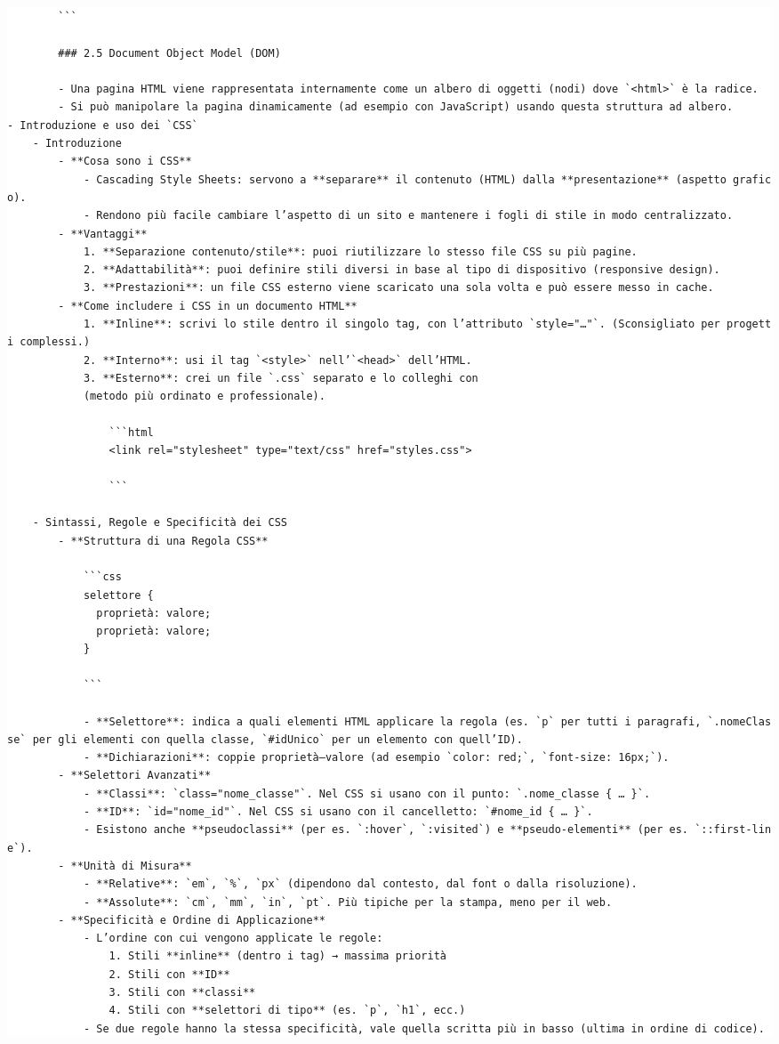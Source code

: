             ```
            
            ### 2.5 Document Object Model (DOM)
            
            - Una pagina HTML viene rappresentata internamente come un albero di oggetti (nodi) dove `<html>` è la radice.
            - Si può manipolare la pagina dinamicamente (ad esempio con JavaScript) usando questa struttura ad albero.
    - Introduzione e uso dei `CSS`
        - Introduzione
            - **Cosa sono i CSS**
                - Cascading Style Sheets: servono a **separare** il contenuto (HTML) dalla **presentazione** (aspetto grafico).
                - Rendono più facile cambiare l’aspetto di un sito e mantenere i fogli di stile in modo centralizzato.
            - **Vantaggi**
                1. **Separazione contenuto/stile**: puoi riutilizzare lo stesso file CSS su più pagine.
                2. **Adattabilità**: puoi definire stili diversi in base al tipo di dispositivo (responsive design).
                3. **Prestazioni**: un file CSS esterno viene scaricato una sola volta e può essere messo in cache.
            - **Come includere i CSS in un documento HTML**
                1. **Inline**: scrivi lo stile dentro il singolo tag, con l’attributo `style="…"`. (Sconsigliato per progetti complessi.)
                2. **Interno**: usi il tag `<style>` nell’`<head>` dell’HTML.
                3. **Esterno**: crei un file `.css` separato e lo colleghi con
                (metodo più ordinato e professionale).
                    
                    ```html
                    <link rel="stylesheet" type="text/css" href="styles.css">
                    
                    ```
                    
        - Sintassi, Regole e Specificità dei CSS
            - **Struttura di una Regola CSS**
                
                ```css
                selettore {
                  proprietà: valore;
                  proprietà: valore;
                }
                
                ```
                
                - **Selettore**: indica a quali elementi HTML applicare la regola (es. `p` per tutti i paragrafi, `.nomeClasse` per gli elementi con quella classe, `#idUnico` per un elemento con quell’ID).
                - **Dichiarazioni**: coppie proprietà–valore (ad esempio `color: red;`, `font-size: 16px;`).
            - **Selettori Avanzati**
                - **Classi**: `class="nome_classe"`. Nel CSS si usano con il punto: `.nome_classe { … }`.
                - **ID**: `id="nome_id"`. Nel CSS si usano con il cancelletto: `#nome_id { … }`.
                - Esistono anche **pseudoclassi** (per es. `:hover`, `:visited`) e **pseudo-elementi** (per es. `::first-line`).
            - **Unità di Misura**
                - **Relative**: `em`, `%`, `px` (dipendono dal contesto, dal font o dalla risoluzione).
                - **Assolute**: `cm`, `mm`, `in`, `pt`. Più tipiche per la stampa, meno per il web.
            - **Specificità e Ordine di Applicazione**
                - L’ordine con cui vengono applicate le regole:
                    1. Stili **inline** (dentro i tag) → massima priorità
                    2. Stili con **ID**
                    3. Stili con **classi**
                    4. Stili con **selettori di tipo** (es. `p`, `h1`, ecc.)
                - Se due regole hanno la stessa specificità, vale quella scritta più in basso (ultima in ordine di codice).
            
